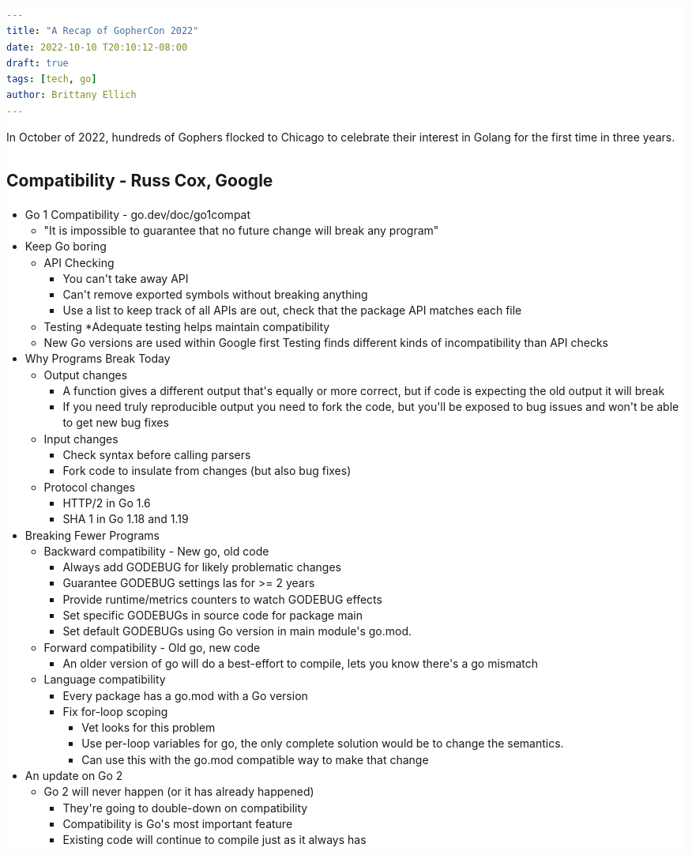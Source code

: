 ```yaml
---
title: "A Recap of GopherCon 2022"
date: 2022-10-10 T20:10:12-08:00
draft: true
tags: [tech, go]
author: Brittany Ellich
---
```


In October of 2022, hundreds of Gophers flocked to Chicago to celebrate their interest in Golang for the first time in three years.

## Compatibility - Russ Cox, Google

* Go 1 Compatibility - go.dev/doc/go1compat
  * "It is impossible to guarantee that no future change will break any program"
* Keep Go boring
  * API Checking
    * You can't take away API
    * Can't remove exported symbols without breaking anything
    * Use a list to keep track of all APIs are out, check that the package API matches each file
  * Testing
  *Adequate testing helps maintain compatibility
  * New Go versions are used within Google first
  Testing finds different kinds of incompatibility than API checks
* Why Programs Break Today
  * Output changes
    * A function gives a different output that's equally or more correct, but if code is expecting the old output it will break
    * If you need truly reproducible output you need to fork the code, but you'll be exposed to bug issues and won't be able to get new bug fixes
  * Input changes
    * Check syntax before calling parsers
    * Fork code to insulate from changes (but also bug fixes)
  * Protocol changes
    * HTTP/2 in Go 1.6
    * SHA 1 in Go 1.18 and 1.19
* Breaking Fewer Programs
  * Backward compatibility - New go, old code
    * Always add GODEBUG for likely problematic changes
    * Guarantee GODEBUG settings las for >= 2 years
    * Provide runtime/metrics counters to watch GODEBUG effects
    * Set specific GODEBUGs in source code for package main
    * Set default GODEBUGs using Go version in main module's go.mod.
  * Forward compatibility - Old go, new code
    * An older version of go will do a best-effort to compile, lets you know there's a go mismatch
  * Language compatibility
    * Every package has a go.mod with a Go version
    * Fix for-loop scoping
      * Vet looks for this problem
      * Use per-loop variables for go, the only complete solution would be to change the semantics.
      * Can use this with the go.mod compatible way to make that change
* An update on Go 2
  * Go 2 will never happen (or it has already happened)
    * They're going to double-down on compatibility
    * Compatibility is Go's most important feature
    * Existing code will continue to compile just as it always has
